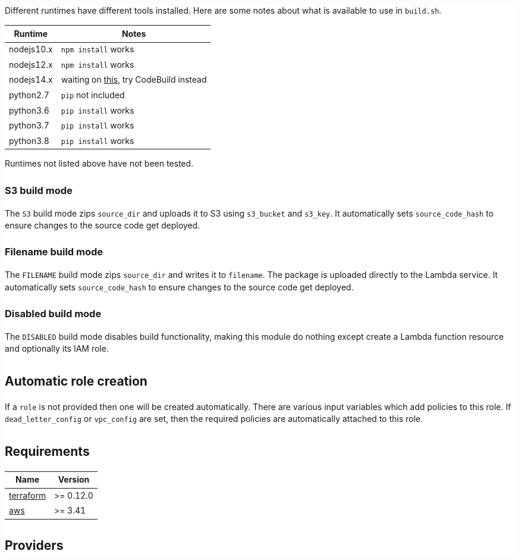  Different runtimes have different tools installed. Here are some notes about what is available to use in `build.sh`.

| Runtime    | Notes               |
|------------|---------------------|
| nodejs10.x | `npm install` works |
| nodejs12.x | `npm install` works |
| nodejs14.x  | waiting on [this](https://github.com/aws-cloudformation/aws-cloudformation-coverage-roadmap/issues/80), try CodeBuild instead |
| python2.7  | `pip` not included  |
| python3.6  | `pip install` works |
| python3.7  | `pip install` works |
| python3.8  | `pip install` works |

Runtimes not listed above have not been tested.

### S3 build mode

The `S3` build mode zips `source_dir` and uploads it to S3 using `s3_bucket` and `s3_key`. It automatically sets `source_code_hash` to ensure changes to the source code get deployed.

### Filename build mode

The `FILENAME` build mode zips `source_dir` and writes it to `filename`. The package is uploaded directly to the Lambda service. It automatically sets `source_code_hash` to ensure changes to the source code get deployed.

### Disabled build mode

The `DISABLED` build mode disables build functionality, making this module do nothing except create a Lambda function resource and optionally its IAM role.

## Automatic role creation

If a `role` is not provided then one will be created automatically. There are various input variables which add policies to this role. If `dead_letter_config` or `vpc_config` are set, then the required policies are automatically attached to this role.


## Requirements

| Name | Version |
|------|---------|
| <a name="requirement_terraform"></a> [terraform](#requirement\_terraform) | >= 0.12.0 |
| <a name="requirement_aws"></a> [aws](#requirement\_aws) | >= 3.41 |

## Providers
